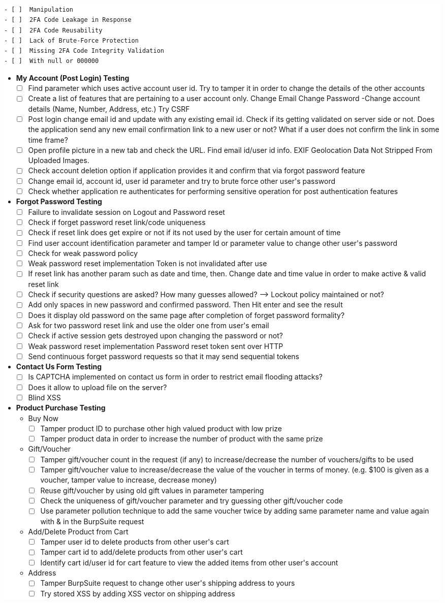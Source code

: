     - [ ]  Manipulation
    - [ ]  2FA Code Leakage in Response
    - [ ]  2FA Code Reusability
    - [ ]  Lack of Brute-Force Protection
    - [ ]  Missing 2FA Code Integrity Validation
    - [ ]  With null or 000000
- **My Account (Post Login) Testing**
    - [ ]  Find parameter which uses active account user id. Try to tamper it in order to change the details of the other accounts
    - [ ]  Create a list of features that are pertaining to a user account only. Change Email Change Password -Change account details (Name, Number, Address, etc.) Try CSRF
    - [ ]  Post login change email id and update with any existing email id. Check if its getting validated on server side or not. Does the application send any new email confirmation link to a new user or not? What if a user does not confirm the link in some time frame?
    - [ ]  Open profile picture in a new tab and check the URL. Find email id/user id info. EXIF Geolocation Data Not Stripped From Uploaded Images.
    - [ ]  Check account deletion option if application provides it and confirm that via forgot password feature
    - [ ]  Change email id, account id, user id parameter and try to brute force other user's password
    - [ ]  Check whether application re authenticates for performing sensitive operation for post authentication features
- **Forgot Password Testing**
    - [ ]  Failure to invalidate session on Logout and Password reset
    - [ ]  Check if forget password reset link/code uniqueness
    - [ ]  Check if reset link does get expire or not if its not used by the user for certain amount of time
    - [ ]  Find user account identification parameter and tamper Id or parameter value to change other user's password
    - [ ]  Check for weak password policy
    - [ ]  Weak password reset implementation Token is not invalidated after use
    - [ ]  If reset link has another param such as date and time, then. Change date and time value in order to make active & valid reset link
    - [ ]  Check if security questions are asked? How many guesses allowed? --> Lockout policy maintained or not?
    - [ ]  Add only spaces in new password and confirmed password. Then Hit enter and see the result
    - [ ]  Does it display old password on the same page after completion of forget password formality?
    - [ ]  Ask for two password reset link and use the older one from user's email
    - [ ]  Check if active session gets destroyed upon changing the password or not?
    - [ ]  Weak password reset implementation Password reset token sent over HTTP
    - [ ]  Send continuous forget password requests so that it may send sequential tokens
- **Contact Us Form Testing**
    - [ ]  Is CAPTCHA implemented on contact us form in order to restrict email flooding attacks?
    - [ ]  Does it allow to upload file on the server?
    - [ ]  Blind XSS
- **Product Purchase Testing**
    - Buy Now
        - [ ]  Tamper product ID to purchase other high valued product with low prize
        - [ ]  Tamper product data in order to increase the number of product with the same prize
    - Gift/Voucher
        - [ ]  Tamper gift/voucher count in the request (if any) to increase/decrease the number of vouchers/gifts to be used
        - [ ]  Tamper gift/voucher value to increase/decrease the value of the voucher in terms of money. (e.g. $100 is given as a voucher, tamper value to increase, decrease money)
        - [ ]  Reuse gift/voucher by using old gift values in parameter tampering
        - [ ]  Check the uniqueness of gift/voucher parameter and try guessing other gift/voucher code
        - [ ]  Use parameter pollution technique to add the same voucher twice by adding same parameter name and value again with & in the BurpSuite request
    - Add/Delete Product from Cart
        - [ ]  Tamper user id to delete products from other user's cart
        - [ ]  Tamper cart id to add/delete products from other user's cart
        - [ ]  Identify cart id/user id for cart feature to view the added items from other user's account
    - Address
        - [ ]  Tamper BurpSuite request to change other user's shipping address to yours
        - [ ]  Try stored XSS by adding XSS vector on shipping address